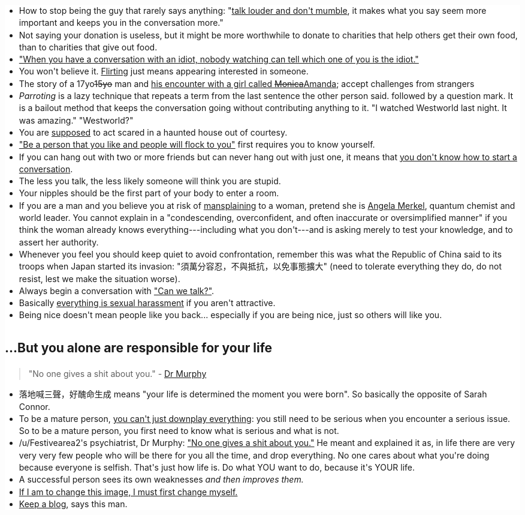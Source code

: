 - How to stop being the guy that rarely says anything: "[talk louder and don't mumble](http://www.reddit.com/r/socialskills/comments/14j3y2/how_to_stop_being_the_guy_that_rarely_says/), it makes what you say seem more important and keeps you in the conversation more."
- Not saying your donation is useless, but it might be more worthwhile to donate to charities that help others get their own food, than to charities that give out food.
- ["When you have a conversation with an idiot, nobody watching can tell which one of you is the idiot."](https://news.ycombinator.com/item?id=10929547)
- You won't believe it. [Flirting](https://www.wikihow.com/Flirt) just means appearing interested in someone.
- The story of a 17yo~~15yo~~ man and [his encounter with a girl called ~~Monica~~Amanda](http://www.reddit.com/r/AskReddit/comments/258w8s/what_is_a_story_you_have_been_dying_to_tell/chex9eq); accept challenges from strangers
- _Parroting_ is a lazy technique that repeats a term from the last sentence the other person said. followed by a question mark. It is a bailout method that keeps the conversation going without contributing anything to it. "I watched Westworld last night. It was amazing." "Westworld?"
- You are [supposed](https://www.reddit.com/r/LifeProTips/comments/9lx87k/lpt_be_respectful_of_haunted_house_actors_theyre/) to act scared in a haunted house out of courtesy.
- ["Be a person that you like and people will flock to you"](https://www.reddit.com/r/socialskills/comments/2t7f38/how_do_you_move_past_the_good_acquaintance_stage/) first requires you to know yourself.
- If you can hang out with two or more friends but can never hang out with just one, it means that [you don't know how to start a conversation](http://www.reddit.com/r/AdviceAnimals/comments/22padj/anyone_else_experience_this).
- The less you talk, the less likely someone will think you are stupid.
- Your nipples should be the first part of your body to enter a room.
- If you are a man and you believe you at risk of [mansplaining](https://en.wikipedia.org/wiki/Mansplaining) to a woman, pretend she is [Angela Merkel](https://en.wikipedia.org/wiki/Forbes_list_of_The_World%27s_Most_Powerful_People), quantum chemist and world leader. You cannot explain in a "condescending, overconfident, and often inaccurate or oversimplified manner" if you think the woman already knows everything---including what you don't---and is asking merely to test your knowledge, and to assert her authority.
- Whenever you feel you should keep quiet to avoid confrontation, remember this was what the Republic of China said to its troops when Japan started its invasion: "須萬分容忍，不與抵抗，以免事態擴大" (need to tolerate everything they do, do not resist, lest we make the situation worse).
- Always begin a conversation with ["Can we talk?"](https://www.reddit.com/comments/4jymdh).
- Basically [everything is sexual harassment](https://www.economist.com/blogs/graphicdetail/2017/11/daily-chart-14) if you aren't attractive.
- Being nice doesn't mean people like you back... especially if you are being nice, just so others will like you.

## ...But you alone are responsible for your life

> "No one gives a shit about you." - [Dr Murphy](https://old.reddit.com/r/AskReddit/comments/bq7pbb/what_is_something_someone_said_to_you_that_hit/eo2gi7v/)

- 落地喊三聲，好醜命生成 means "your life is determined the moment you were born". So basically the opposite of Sarah Connor.
- To be a mature person, [you can't just downplay everything](https://www.quora.com/What-are-the-differences-between-an-immature-and-mature-person): you still need to be serious when you encounter a serious issue. So to be a mature person, you first need to know what is serious and what is not.
- /u/Festivearea2's psychiatrist, Dr Murphy: ["No one gives a shit about you."](https://old.reddit.com/r/AskReddit/comments/bq7pbb/what_is_something_someone_said_to_you_that_hit/eo2gi7v/) He meant and explained it as, in life there are very very very few people who will be there for you all the time, and drop everything. No one cares about what you're doing because everyone is selfish. That's just how life is. Do what YOU want to do, because it's YOUR life.
- A successful person sees its own weaknesses *and then improves them.*
- [If I am to change this image, I must first change myself.](http://thinkexist.com/quotation/sharks--reciting-i_am_a_nice_shark-not_a_mindless/340378.html)
- [Keep a blog](https://routley.io/tech/2017/11/23/logbook.html), says this man.
